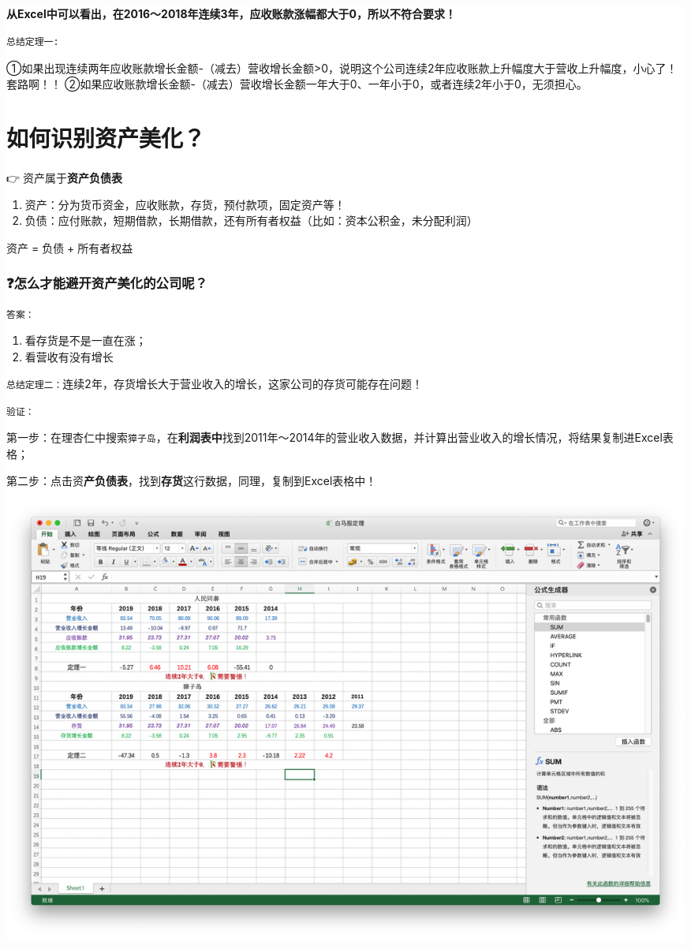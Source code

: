 **从Excel中可以看出，在2016～2018年连续3年，应收账款涨幅都大于0，所以不符合要求！**

`总结定理一:`

①如果出现连续两年应收账款增长金额-（减去）营收增长金额>0，说明这个公司连续2年应收账款上升幅度大于营收上升幅度，小心了！套路啊！！
②如果应收账款增长金额-（减去）营收增长金额一年大于0、一年小于0，或者连续2年小于0，无须担心。



# 如何识别资产美化？


👉  资产属于**资产负债表**

1. 资产：分为货币资金，应收账款，存货，预付款项，固定资产等！
2. 负债：应付账款，短期借款，长期借款，还有所有者权益（比如：资本公积金，未分配利润）

资产 =  负债 + 所有者权益



### ❓怎么才能避开资产美化的公司呢？

`答案：`

1. 看存货是不是一直在涨；
2. 看营收有没有增长

`总结定理二：`连续2年，存货增长大于营业收入的增长，这家公司的存货可能存在问题！

`验证：`

第一步：在理杏仁中搜索`獐子岛`，在**利润表中**找到2011年～2014年的营业收入数据，并计算出营业收入的增长情况，将结果复制进Excel表格；

第二步：点击资**产负债表**，找到**存货**这行数据，同理，复制到Excel表格中！

![image-20200607234253195](../img/stock/stock-base/image-20200607234253195.png)
